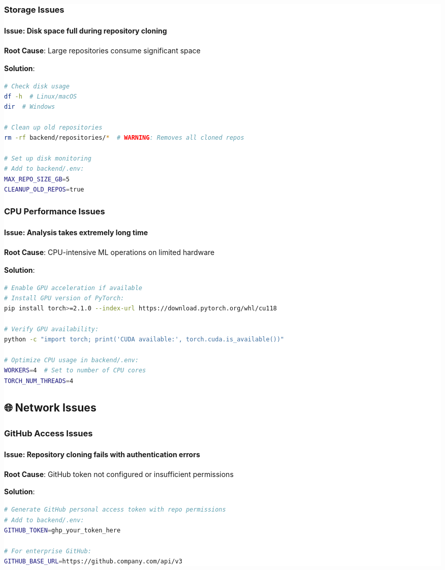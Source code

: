 ### Storage Issues

#### Issue: Disk space full during repository cloning
**Root Cause**: Large repositories consume significant space

**Solution**:
```bash
# Check disk usage
df -h  # Linux/macOS
dir  # Windows

# Clean up old repositories
rm -rf backend/repositories/*  # WARNING: Removes all cloned repos

# Set up disk monitoring
# Add to backend/.env:
MAX_REPO_SIZE_GB=5
CLEANUP_OLD_REPOS=true
```

### CPU Performance Issues

#### Issue: Analysis takes extremely long time
**Root Cause**: CPU-intensive ML operations on limited hardware

**Solution**:
```bash
# Enable GPU acceleration if available
# Install GPU version of PyTorch:
pip install torch>=2.1.0 --index-url https://download.pytorch.org/whl/cu118

# Verify GPU availability:
python -c "import torch; print('CUDA available:', torch.cuda.is_available())"

# Optimize CPU usage in backend/.env:
WORKERS=4  # Set to number of CPU cores
TORCH_NUM_THREADS=4
```

## 🌐 Network Issues

### GitHub Access Issues

#### Issue: Repository cloning fails with authentication errors
**Root Cause**: GitHub token not configured or insufficient permissions

**Solution**:
```bash
# Generate GitHub personal access token with repo permissions
# Add to backend/.env:
GITHUB_TOKEN=ghp_your_token_here

# For enterprise GitHub:
GITHUB_BASE_URL=https://github.company.com/api/v3
```
